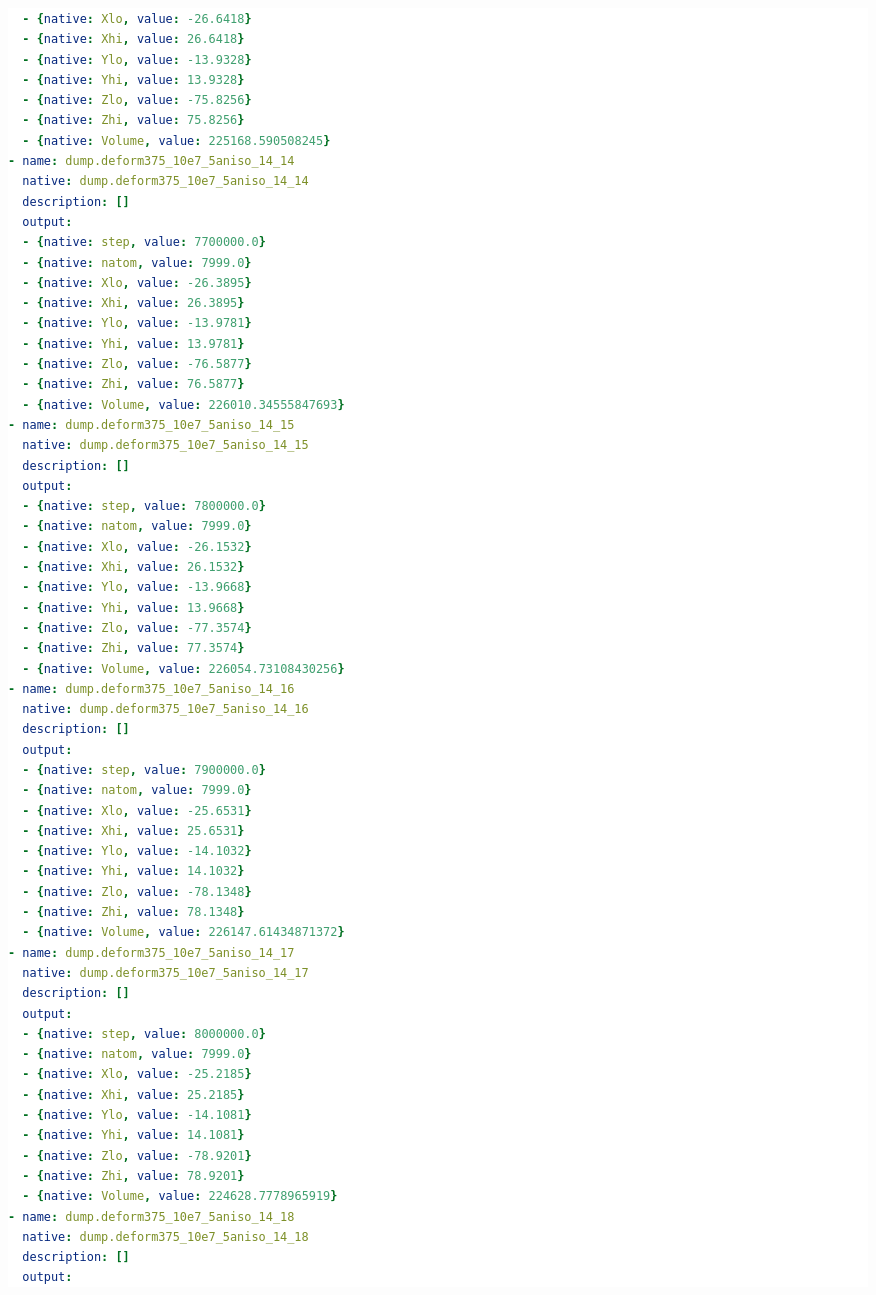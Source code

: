 ```yaml
  - {native: Xlo, value: -26.6418}
  - {native: Xhi, value: 26.6418}
  - {native: Ylo, value: -13.9328}
  - {native: Yhi, value: 13.9328}
  - {native: Zlo, value: -75.8256}
  - {native: Zhi, value: 75.8256}
  - {native: Volume, value: 225168.590508245}
- name: dump.deform375_10e7_5aniso_14_14
  native: dump.deform375_10e7_5aniso_14_14
  description: []
  output:
  - {native: step, value: 7700000.0}
  - {native: natom, value: 7999.0}
  - {native: Xlo, value: -26.3895}
  - {native: Xhi, value: 26.3895}
  - {native: Ylo, value: -13.9781}
  - {native: Yhi, value: 13.9781}
  - {native: Zlo, value: -76.5877}
  - {native: Zhi, value: 76.5877}
  - {native: Volume, value: 226010.34555847693}
- name: dump.deform375_10e7_5aniso_14_15
  native: dump.deform375_10e7_5aniso_14_15
  description: []
  output:
  - {native: step, value: 7800000.0}
  - {native: natom, value: 7999.0}
  - {native: Xlo, value: -26.1532}
  - {native: Xhi, value: 26.1532}
  - {native: Ylo, value: -13.9668}
  - {native: Yhi, value: 13.9668}
  - {native: Zlo, value: -77.3574}
  - {native: Zhi, value: 77.3574}
  - {native: Volume, value: 226054.73108430256}
- name: dump.deform375_10e7_5aniso_14_16
  native: dump.deform375_10e7_5aniso_14_16
  description: []
  output:
  - {native: step, value: 7900000.0}
  - {native: natom, value: 7999.0}
  - {native: Xlo, value: -25.6531}
  - {native: Xhi, value: 25.6531}
  - {native: Ylo, value: -14.1032}
  - {native: Yhi, value: 14.1032}
  - {native: Zlo, value: -78.1348}
  - {native: Zhi, value: 78.1348}
  - {native: Volume, value: 226147.61434871372}
- name: dump.deform375_10e7_5aniso_14_17
  native: dump.deform375_10e7_5aniso_14_17
  description: []
  output:
  - {native: step, value: 8000000.0}
  - {native: natom, value: 7999.0}
  - {native: Xlo, value: -25.2185}
  - {native: Xhi, value: 25.2185}
  - {native: Ylo, value: -14.1081}
  - {native: Yhi, value: 14.1081}
  - {native: Zlo, value: -78.9201}
  - {native: Zhi, value: 78.9201}
  - {native: Volume, value: 224628.7778965919}
- name: dump.deform375_10e7_5aniso_14_18
  native: dump.deform375_10e7_5aniso_14_18
  description: []
  output:
```